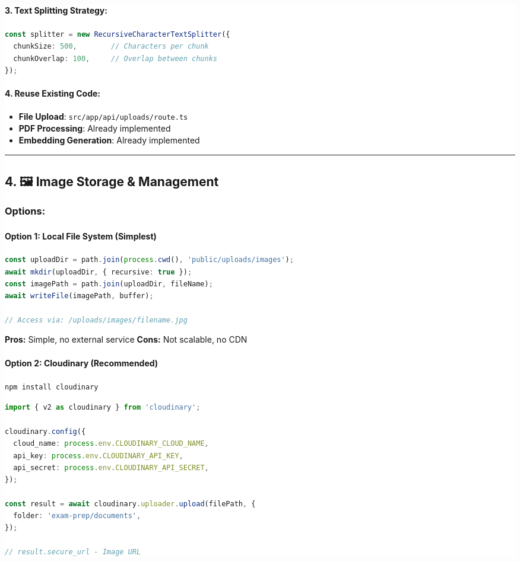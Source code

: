 #### **3. Text Splitting Strategy:**
```typescript
const splitter = new RecursiveCharacterTextSplitter({
  chunkSize: 500,        // Characters per chunk
  chunkOverlap: 100,     // Overlap between chunks
});
```

#### **4. Reuse Existing Code:**
- **File Upload**: `src/app/api/uploads/route.ts`
- **PDF Processing**: Already implemented
- **Embedding Generation**: Already implemented

---

## 4. 🖼️ Image Storage & Management

### **Options:**

#### **Option 1: Local File System** (Simplest)
```typescript
const uploadDir = path.join(process.cwd(), 'public/uploads/images');
await mkdir(uploadDir, { recursive: true });
const imagePath = path.join(uploadDir, fileName);
await writeFile(imagePath, buffer);

// Access via: /uploads/images/filename.jpg
```

**Pros:** Simple, no external service
**Cons:** Not scalable, no CDN

#### **Option 2: Cloudinary** (Recommended)
```bash
npm install cloudinary
```

```typescript
import { v2 as cloudinary } from 'cloudinary';

cloudinary.config({
  cloud_name: process.env.CLOUDINARY_CLOUD_NAME,
  api_key: process.env.CLOUDINARY_API_KEY,
  api_secret: process.env.CLOUDINARY_API_SECRET,
});

const result = await cloudinary.uploader.upload(filePath, {
  folder: 'exam-prep/documents',
});

// result.secure_url - Image URL
```

